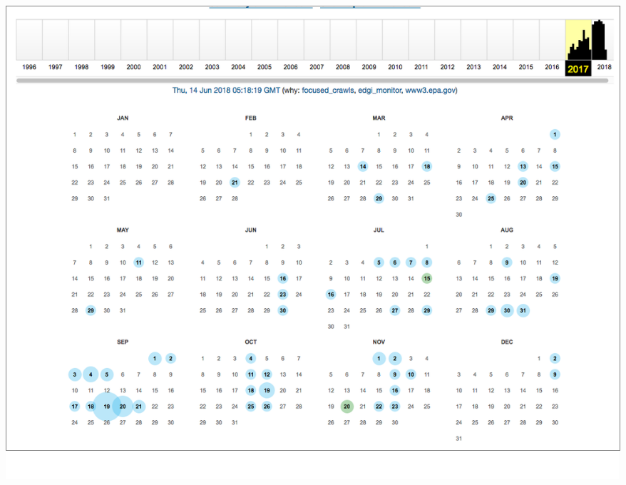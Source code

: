 <a href="https://web.archive.org/web/20170601000000*/https://twitter.com/epascottpruitt"><img class="img-fluid" style="border: thin solid gray;" src="/images/pruitt2017.png"></a>

<br>
